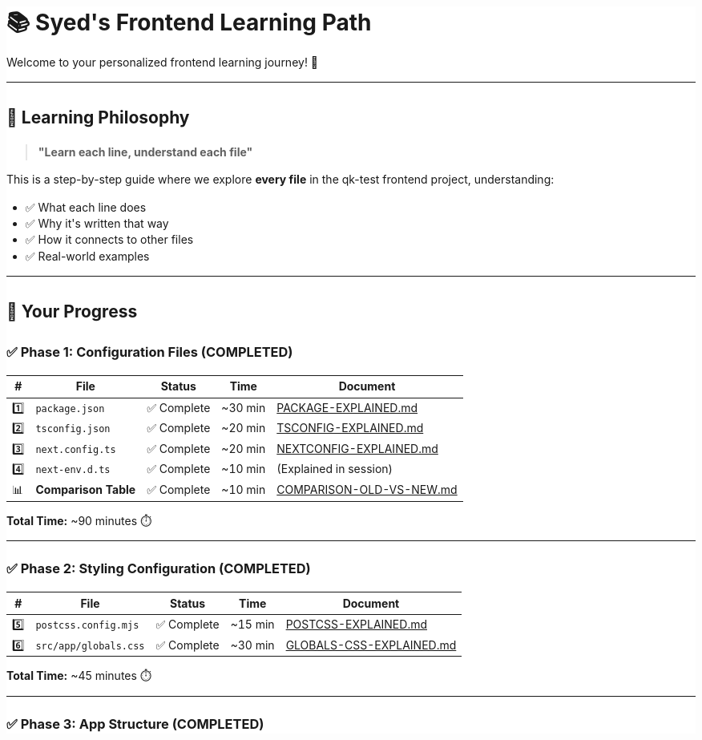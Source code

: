 # 📚 **Syed's Frontend Learning Path**

Welcome to your personalized frontend learning journey! 🚀

---

## 🎯 **Learning Philosophy**

> **"Learn each line, understand each file"**

This is a step-by-step guide where we explore **every file** in the qk-test frontend project, understanding:
- ✅ What each line does
- ✅ Why it's written that way
- ✅ How it connects to other files
- ✅ Real-world examples

---

## 📖 **Your Progress**

### ✅ **Phase 1: Configuration Files** (COMPLETED)

| # | File | Status | Time | Document |
|---|------|--------|------|----------|
| 1️⃣ | `package.json` | ✅ Complete | ~30 min | [PACKAGE-EXPLAINED.md](./1.%20Packges%20+%20Configs/PACKAGE-EXPLAINED.md) |
| 2️⃣ | `tsconfig.json` | ✅ Complete | ~20 min | [TSCONFIG-EXPLAINED.md](./1.%20Packges%20+%20Configs/TSCONFIG-EXPLAINED.md) |
| 3️⃣ | `next.config.ts` | ✅ Complete | ~20 min | [NEXTCONFIG-EXPLAINED.md](./1.%20Packges%20+%20Configs/NEXTCONFIG-EXPLAINED.md) |
| 4️⃣ | `next-env.d.ts` | ✅ Complete | ~10 min | (Explained in session) |
| 📊 | **Comparison Table** | ✅ Complete | ~10 min | [COMPARISON-OLD-VS-NEW.md](./1.%20Packges%20+%20Configs/COMPARISON-OLD-VS-NEW.md) |

**Total Time:** ~90 minutes ⏱️

---

### ✅ **Phase 2: Styling Configuration** (COMPLETED)

| # | File | Status | Time | Document |
|---|------|--------|------|----------|
| 5️⃣ | `postcss.config.mjs` | ✅ Complete | ~15 min | [POSTCSS-EXPLAINED.md](./2.%20Styling/POSTCSS-EXPLAINED.md) |
| 6️⃣ | `src/app/globals.css` | ✅ Complete | ~30 min | [GLOBALS-CSS-EXPLAINED.md](./2.%20Styling/GLOBALS-CSS-EXPLAINED.md) |

**Total Time:** ~45 minutes ⏱️

---

### ✅ **Phase 3: App Structure** (COMPLETED)
